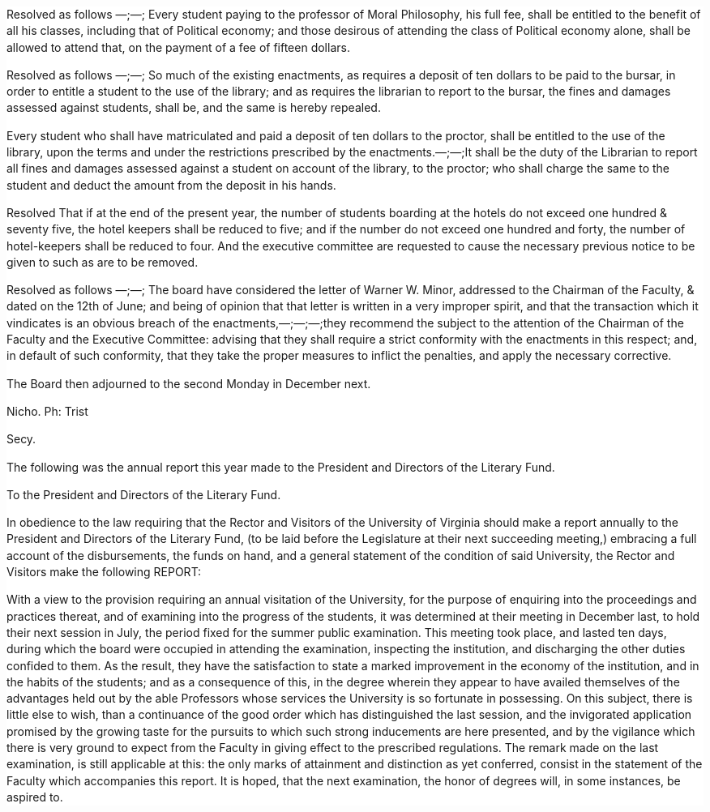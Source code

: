 Resolved as follows —;—; Every student paying to the professor of Moral Philosophy, his full fee, shall be entitled to the benefit of all his classes, including that of Political economy; and those desirous of attending the class of Political economy alone, shall be allowed to attend that, on the payment of a fee of fifteen dollars.

Resolved as follows —;—; So much of the existing enactments, as requires a deposit of ten dollars to be paid to the bursar, in order to entitle a student to the use of the library; and as requires the librarian to report to the bursar, the fines and damages assessed against students, shall be, and the same is hereby repealed.

Every student who shall have matriculated and paid a deposit of ten dollars to the proctor, shall be entitled to the use of the library, upon the terms and under the restrictions prescribed by the enactments.—;—;It shall be the duty of the Librarian to report all fines and damages assessed against a student on account of the library, to the proctor; who shall charge the same to the student and deduct the amount from the deposit in his hands.

Resolved That if at the end of the present year, the number of students boarding at the hotels do not exceed one hundred & seventy five, the hotel keepers shall be reduced to five; and if the number do not exceed one hundred and forty, the number of hotel-keepers shall be reduced to four. And the executive committee are requested to cause the necessary previous notice to be given to such as are to be removed.

Resolved as follows —;—; The board have considered the letter of Warner W. Minor, addressed to the Chairman of the Faculty, & dated on the 12th of June; and being of opinion that that letter is written in a very improper spirit, and that the transaction which it vindicates is an obvious breach of the enactments,—;—;—;they recommend the subject to the attention of the Chairman of the Faculty and the Executive Committee: advising that they shall require a strict conformity with the enactments in this respect; and, in default of such conformity, that they take the proper measures to inflict the penalties, and apply the necessary corrective.

The Board then adjourned to the second Monday in December next.

Nicho. Ph: Trist

Secy.

The following was the annual report this year made to the President and Directors of the Literary Fund.

To the President and Directors of the Literary Fund.

In obedience to the law requiring that the Rector and Visitors of the University of Virginia should make a report annually to the President and Directors of the Literary Fund, (to be laid before the Legislature at their next succeeding meeting,) embracing a full account of the disbursements, the funds on hand, and a general statement of the condition of said University, the Rector and Visitors make the following REPORT:

With a view to the provision requiring an annual visitation of the University, for the purpose of enquiring into the proceedings and practices thereat, and of examining into the progress of the students, it was determined at their meeting in December last, to hold their next session in July, the period fixed for the summer public examination. This meeting took place, and lasted ten days, during which the board were occupied in attending the examination, inspecting the institution, and discharging the other duties confided to them. As the result, they have the satisfaction to state a marked improvement in the economy of the institution, and in the habits of the students; and as a consequence of this, in the degree wherein they appear to have availed themselves of the advantages held out by the able Professors whose services the University is so fortunate in possessing. On this subject, there is little else to wish, than a continuance of the good order which has distinguished the last session, and the invigorated application promised by the growing taste for the pursuits to which such strong inducements are here presented, and by the vigilance which there is very ground to expect from the Faculty in giving effect to the prescribed regulations. The remark made on the last examination, is still applicable at this: the only marks of attainment and distinction as yet conferred, consist in the statement of the Faculty which accompanies this report. It is hoped, that the next examination, the honor of degrees will, in some instances, be aspired to.
